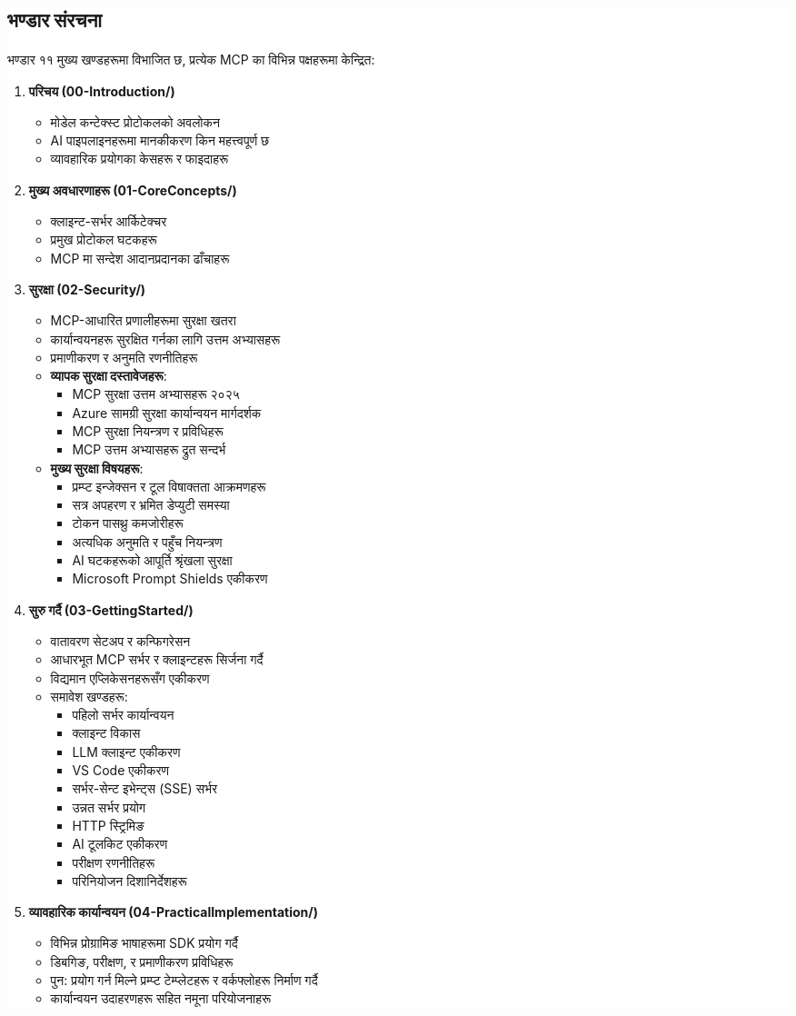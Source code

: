 ## भण्डार संरचना

भण्डार ११ मुख्य खण्डहरूमा विभाजित छ, प्रत्येक MCP का विभिन्न पक्षहरूमा केन्द्रित:

1. **परिचय (00-Introduction/)**
   - मोडेल कन्टेक्स्ट प्रोटोकलको अवलोकन
   - AI पाइपलाइनहरूमा मानकीकरण किन महत्त्वपूर्ण छ
   - व्यावहारिक प्रयोगका केसहरू र फाइदाहरू

2. **मुख्य अवधारणाहरू (01-CoreConcepts/)**
   - क्लाइन्ट-सर्भर आर्किटेक्चर
   - प्रमुख प्रोटोकल घटकहरू
   - MCP मा सन्देश आदानप्रदानका ढाँचाहरू

3. **सुरक्षा (02-Security/)**
   - MCP-आधारित प्रणालीहरूमा सुरक्षा खतरा
   - कार्यान्वयनहरू सुरक्षित गर्नका लागि उत्तम अभ्यासहरू
   - प्रमाणीकरण र अनुमति रणनीतिहरू
   - **व्यापक सुरक्षा दस्तावेजहरू**:
     - MCP सुरक्षा उत्तम अभ्यासहरू २०२५
     - Azure सामग्री सुरक्षा कार्यान्वयन मार्गदर्शक
     - MCP सुरक्षा नियन्त्रण र प्रविधिहरू
     - MCP उत्तम अभ्यासहरू द्रुत सन्दर्भ
   - **मुख्य सुरक्षा विषयहरू**:
     - प्रम्प्ट इन्जेक्सन र टूल विषाक्तता आक्रमणहरू
     - सत्र अपहरण र भ्रमित डेप्युटी समस्या
     - टोकन पासथ्रु कमजोरीहरू
     - अत्यधिक अनुमति र पहुँच नियन्त्रण
     - AI घटकहरूको आपूर्ति श्रृंखला सुरक्षा
     - Microsoft Prompt Shields एकीकरण

4. **सुरु गर्दै (03-GettingStarted/)**
   - वातावरण सेटअप र कन्फिगरेसन
   - आधारभूत MCP सर्भर र क्लाइन्टहरू सिर्जना गर्दै
   - विद्यमान एप्लिकेसनहरूसँग एकीकरण
   - समावेश खण्डहरू:
     - पहिलो सर्भर कार्यान्वयन
     - क्लाइन्ट विकास
     - LLM क्लाइन्ट एकीकरण
     - VS Code एकीकरण
     - सर्भर-सेन्ट इभेन्ट्स (SSE) सर्भर
     - उन्नत सर्भर प्रयोग
     - HTTP स्ट्रिमिङ
     - AI टूलकिट एकीकरण
     - परीक्षण रणनीतिहरू
     - परिनियोजन दिशानिर्देशहरू

5. **व्यावहारिक कार्यान्वयन (04-PracticalImplementation/)**
   - विभिन्न प्रोग्रामिङ भाषाहरूमा SDK प्रयोग गर्दै
   - डिबगिङ, परीक्षण, र प्रमाणीकरण प्रविधिहरू
   - पुन: प्रयोग गर्न मिल्ने प्रम्प्ट टेम्प्लेटहरू र वर्कफ्लोहरू निर्माण गर्दै
   - कार्यान्वयन उदाहरणहरू सहित नमूना परियोजनाहरू
